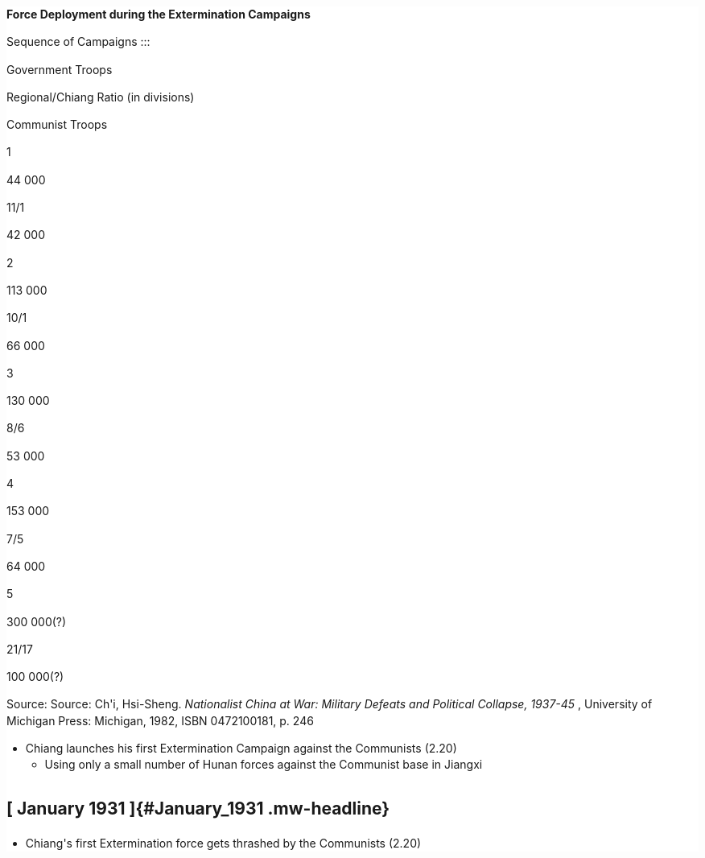 **Force Deployment during the Extermination Campaigns**

Sequence of Campaigns
:::

Government Troops

Regional/Chiang Ratio (in divisions)

Communist Troops

1

44 000

11/1

42 000

2

113 000

10/1

66 000

3

130 000

8/6

53 000

4

153 000

7/5

64 000

5

300 000(?)

21/17

100 000(?)

Source: Source: Ch\'i, Hsi-Sheng. *Nationalist China at War: Military
Defeats and Political Collapse, 1937-45* , University of Michigan Press:
Michigan, 1982, ISBN 0472100181, p. 246

-   Chiang launches his first Extermination Campaign against the
    Communists (2.20)
    -   Using only a small number of Hunan forces against the Communist
        base in Jiangxi

## [ January 1931 ]{#January_1931 .mw-headline}

-   Chiang\'s first Extermination force gets thrashed by the Communists
    (2.20)
